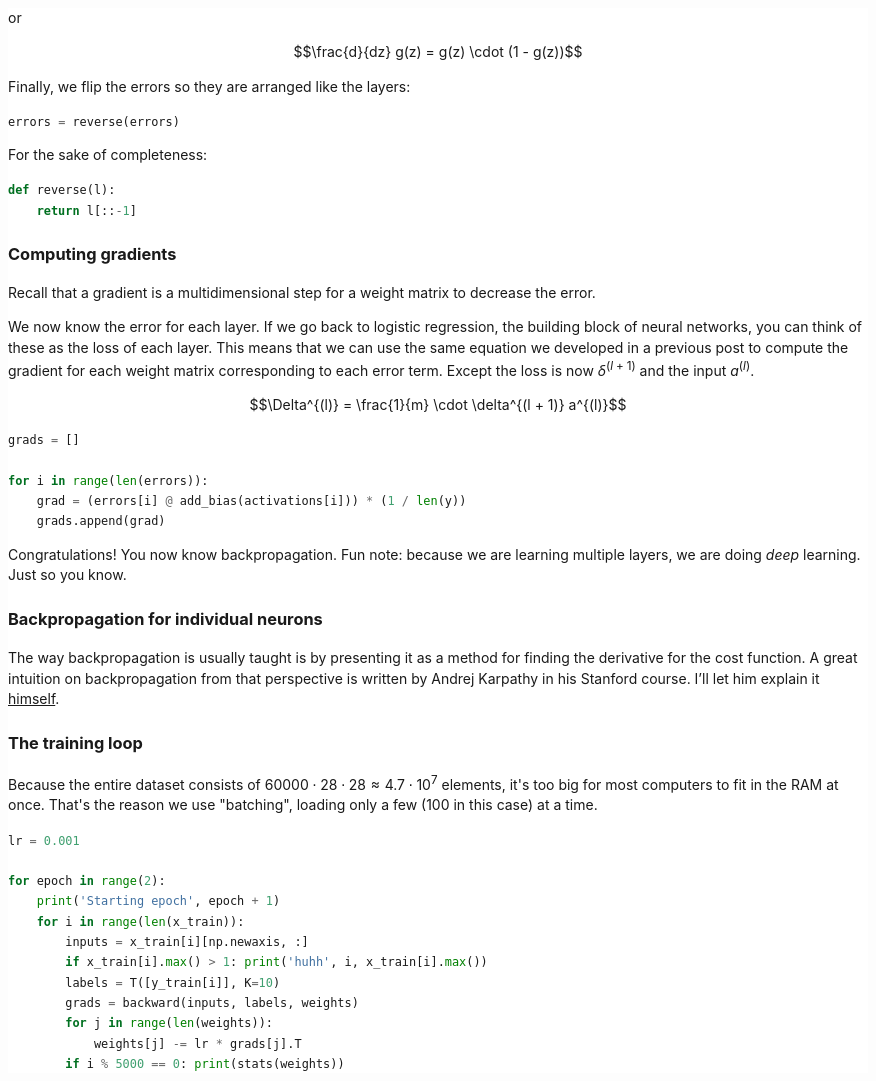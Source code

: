 or

$$\frac{d}{dz} g(z) = g(z) \cdot (1 - g(z))$$

Finally, we flip the errors so they are arranged like the layers:

```python
errors = reverse(errors)
```

For the sake of completeness:

```python
def reverse(l):
    return l[::-1]
```

### Computing gradients

Recall that a gradient is a multidimensional step for a weight matrix to decrease the error.

We now know the error for each layer. If we go back to logistic regression, the building block of neural networks, you can think of these as the loss of each layer. This means that we can use the same equation we developed in a previous post to compute the gradient for each weight matrix corresponding to each error term. Except the loss is now $\delta^{(l + 1)}$ and the input $a^{(l)}$.

$$\Delta^{(l)} = \frac{1}{m} \cdot \delta^{(l + 1)} a^{(l)}$$

```python
grads = []

for i in range(len(errors)):
    grad = (errors[i] @ add_bias(activations[i])) * (1 / len(y))
    grads.append(grad)
```

Congratulations! You now know backpropagation. Fun note: because we are learning multiple layers, we are doing *deep* learning. Just so you know.

### Backpropagation for individual neurons

The way backpropagation is usually taught is by presenting it as a method for finding the derivative for the cost function.  A great intuition on backpropagation from that perspective is written by Andrej Karpathy in his Stanford course. I’ll let him explain it [himself](http://cs231n.github.io/optimization-2/).

### The training loop

Because the entire dataset consists of $60000 \cdot 28 \cdot 28 \approx 4.7 \cdot10^7$ elements, it's too big for most computers to fit in the RAM at once. That's the reason we use "batching", loading only a few (100 in this case) at a time.

```python
lr = 0.001

for epoch in range(2):
    print('Starting epoch', epoch + 1)
    for i in range(len(x_train)):
        inputs = x_train[i][np.newaxis, :]
        if x_train[i].max() > 1: print('huhh', i, x_train[i].max())
        labels = T([y_train[i]], K=10)
        grads = backward(inputs, labels, weights)
        for j in range(len(weights)):
            weights[j] -= lr * grads[j].T
        if i % 5000 == 0: print(stats(weights))
```
